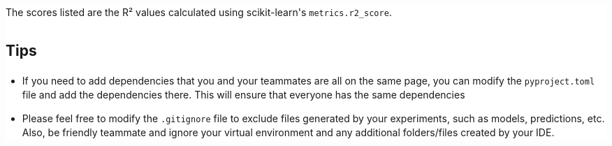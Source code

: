 The scores listed are the R² values calculated using scikit-learn's `metrics.r2_score`.

## Tips
* If you need to add dependencies that you and your teammates are all on the same page, you can modify the
`pyproject.toml` file and add the dependencies there. This will ensure that everyone has the same dependencies

* Please feel free to modify the `.gitignore` file to exclude files generated by your experiments, such as models,
predictions, etc. Also, be friendly teammate and ignore your virtual environment and any additional folders/files
created by your IDE.
